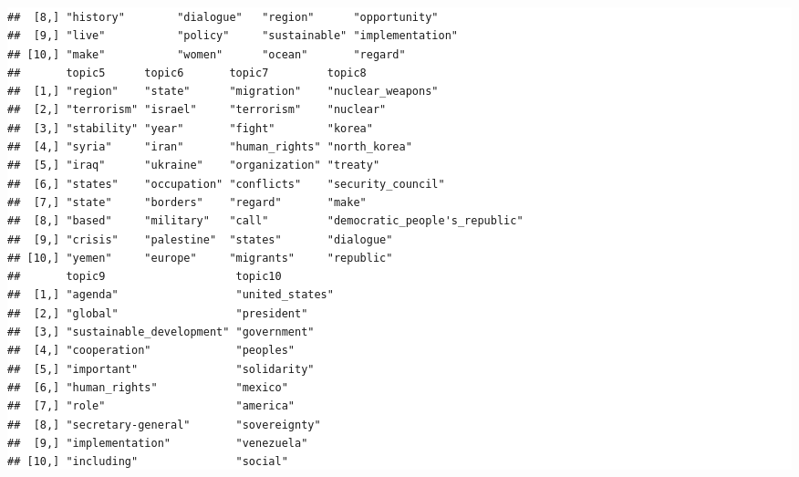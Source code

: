     ##  [8,] "history"        "dialogue"   "region"      "opportunity"            
    ##  [9,] "live"           "policy"     "sustainable" "implementation"         
    ## [10,] "make"           "women"      "ocean"       "regard"                 
    ##       topic5      topic6       topic7         topic8                        
    ##  [1,] "region"    "state"      "migration"    "nuclear_weapons"             
    ##  [2,] "terrorism" "israel"     "terrorism"    "nuclear"                     
    ##  [3,] "stability" "year"       "fight"        "korea"                       
    ##  [4,] "syria"     "iran"       "human_rights" "north_korea"                 
    ##  [5,] "iraq"      "ukraine"    "organization" "treaty"                      
    ##  [6,] "states"    "occupation" "conflicts"    "security_council"            
    ##  [7,] "state"     "borders"    "regard"       "make"                        
    ##  [8,] "based"     "military"   "call"         "democratic_people's_republic"
    ##  [9,] "crisis"    "palestine"  "states"       "dialogue"                    
    ## [10,] "yemen"     "europe"     "migrants"     "republic"                    
    ##       topic9                    topic10        
    ##  [1,] "agenda"                  "united_states"
    ##  [2,] "global"                  "president"    
    ##  [3,] "sustainable_development" "government"   
    ##  [4,] "cooperation"             "peoples"      
    ##  [5,] "important"               "solidarity"   
    ##  [6,] "human_rights"            "mexico"       
    ##  [7,] "role"                    "america"      
    ##  [8,] "secretary-general"       "sovereignty"  
    ##  [9,] "implementation"          "venezuela"    
    ## [10,] "including"               "social"
